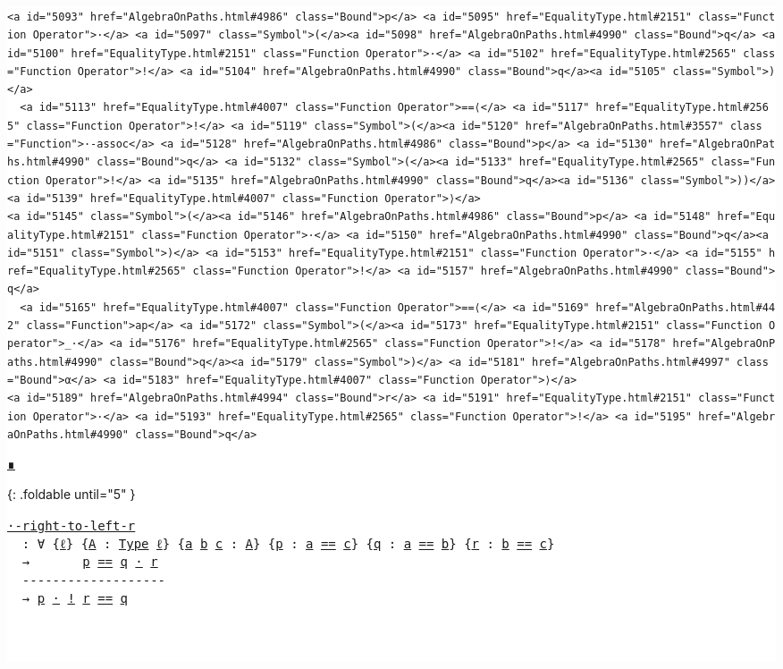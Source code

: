     <a id="5093" href="AlgebraOnPaths.html#4986" class="Bound">p</a> <a id="5095" href="EqualityType.html#2151" class="Function Operator">·</a> <a id="5097" class="Symbol">(</a><a id="5098" href="AlgebraOnPaths.html#4990" class="Bound">q</a> <a id="5100" href="EqualityType.html#2151" class="Function Operator">·</a> <a id="5102" href="EqualityType.html#2565" class="Function Operator">!</a> <a id="5104" href="AlgebraOnPaths.html#4990" class="Bound">q</a><a id="5105" class="Symbol">)</a>
      <a id="5113" href="EqualityType.html#4007" class="Function Operator">==⟨</a> <a id="5117" href="EqualityType.html#2565" class="Function Operator">!</a> <a id="5119" class="Symbol">(</a><a id="5120" href="AlgebraOnPaths.html#3557" class="Function">·-assoc</a> <a id="5128" href="AlgebraOnPaths.html#4986" class="Bound">p</a> <a id="5130" href="AlgebraOnPaths.html#4990" class="Bound">q</a> <a id="5132" class="Symbol">(</a><a id="5133" href="EqualityType.html#2565" class="Function Operator">!</a> <a id="5135" href="AlgebraOnPaths.html#4990" class="Bound">q</a><a id="5136" class="Symbol">))</a> <a id="5139" href="EqualityType.html#4007" class="Function Operator">⟩</a>
    <a id="5145" class="Symbol">(</a><a id="5146" href="AlgebraOnPaths.html#4986" class="Bound">p</a> <a id="5148" href="EqualityType.html#2151" class="Function Operator">·</a> <a id="5150" href="AlgebraOnPaths.html#4990" class="Bound">q</a><a id="5151" class="Symbol">)</a> <a id="5153" href="EqualityType.html#2151" class="Function Operator">·</a> <a id="5155" href="EqualityType.html#2565" class="Function Operator">!</a> <a id="5157" href="AlgebraOnPaths.html#4990" class="Bound">q</a>
      <a id="5165" href="EqualityType.html#4007" class="Function Operator">==⟨</a> <a id="5169" href="AlgebraOnPaths.html#442" class="Function">ap</a> <a id="5172" class="Symbol">(</a><a id="5173" href="EqualityType.html#2151" class="Function Operator">_·</a> <a id="5176" href="EqualityType.html#2565" class="Function Operator">!</a> <a id="5178" href="AlgebraOnPaths.html#4990" class="Bound">q</a><a id="5179" class="Symbol">)</a> <a id="5181" href="AlgebraOnPaths.html#4997" class="Bound">α</a> <a id="5183" href="EqualityType.html#4007" class="Function Operator">⟩</a>
    <a id="5189" href="AlgebraOnPaths.html#4994" class="Bound">r</a> <a id="5191" href="EqualityType.html#2151" class="Function Operator">·</a> <a id="5193" href="EqualityType.html#2565" class="Function Operator">!</a> <a id="5195" href="AlgebraOnPaths.html#4990" class="Bound">q</a>
  <a id="5199" href="EqualityType.html#4176" class="Function Operator">∎</a>
</pre>

{: .foldable until="5" }
<pre class="Agda">
<a id="·-right-to-left-r"></a><a id="5251" href="AlgebraOnPaths.html#5251" class="Function">·-right-to-left-r</a>
  <a id="5271" class="Symbol">:</a> <a id="5273" class="Symbol">∀</a> <a id="5275" class="Symbol">{</a><a id="5276" href="AlgebraOnPaths.html#5276" class="Bound">ℓ</a><a id="5277" class="Symbol">}</a> <a id="5279" class="Symbol">{</a><a id="5280" href="AlgebraOnPaths.html#5280" class="Bound">A</a> <a id="5282" class="Symbol">:</a> <a id="5284" href="Intro.html#1442" class="Function">Type</a> <a id="5289" href="AlgebraOnPaths.html#5276" class="Bound">ℓ</a><a id="5290" class="Symbol">}</a> <a id="5292" class="Symbol">{</a><a id="5293" href="AlgebraOnPaths.html#5293" class="Bound">a</a> <a id="5295" href="AlgebraOnPaths.html#5295" class="Bound">b</a> <a id="5297" href="AlgebraOnPaths.html#5297" class="Bound">c</a> <a id="5299" class="Symbol">:</a> <a id="5301" href="AlgebraOnPaths.html#5280" class="Bound">A</a><a id="5302" class="Symbol">}</a> <a id="5304" class="Symbol">{</a><a id="5305" href="AlgebraOnPaths.html#5305" class="Bound">p</a> <a id="5307" class="Symbol">:</a> <a id="5309" href="AlgebraOnPaths.html#5293" class="Bound">a</a> <a id="5311" href="EqualityType.html#931" class="Datatype Operator">==</a> <a id="5314" href="AlgebraOnPaths.html#5297" class="Bound">c</a><a id="5315" class="Symbol">}</a> <a id="5317" class="Symbol">{</a><a id="5318" href="AlgebraOnPaths.html#5318" class="Bound">q</a> <a id="5320" class="Symbol">:</a> <a id="5322" href="AlgebraOnPaths.html#5293" class="Bound">a</a> <a id="5324" href="EqualityType.html#931" class="Datatype Operator">==</a> <a id="5327" href="AlgebraOnPaths.html#5295" class="Bound">b</a><a id="5328" class="Symbol">}</a> <a id="5330" class="Symbol">{</a><a id="5331" href="AlgebraOnPaths.html#5331" class="Bound">r</a> <a id="5333" class="Symbol">:</a> <a id="5335" href="AlgebraOnPaths.html#5295" class="Bound">b</a> <a id="5337" href="EqualityType.html#931" class="Datatype Operator">==</a> <a id="5340" href="AlgebraOnPaths.html#5297" class="Bound">c</a><a id="5341" class="Symbol">}</a>
  <a id="5345" class="Symbol">→</a>       <a id="5353" href="AlgebraOnPaths.html#5305" class="Bound">p</a> <a id="5355" href="EqualityType.html#931" class="Datatype Operator">==</a> <a id="5358" href="AlgebraOnPaths.html#5318" class="Bound">q</a> <a id="5360" href="EqualityType.html#2151" class="Function Operator">·</a> <a id="5362" href="AlgebraOnPaths.html#5331" class="Bound">r</a>
  <a id="5366" class="Comment">-------------------</a>
  <a id="5388" class="Symbol">→</a> <a id="5390" href="AlgebraOnPaths.html#5305" class="Bound">p</a> <a id="5392" href="EqualityType.html#2151" class="Function Operator">·</a> <a id="5394" href="EqualityType.html#2565" class="Function Operator">!</a> <a id="5396" href="AlgebraOnPaths.html#5331" class="Bound">r</a> <a id="5398" href="EqualityType.html#931" class="Datatype Operator">==</a> <a id="5401" href="AlgebraOnPaths.html#5318" class="Bound">q</a>
